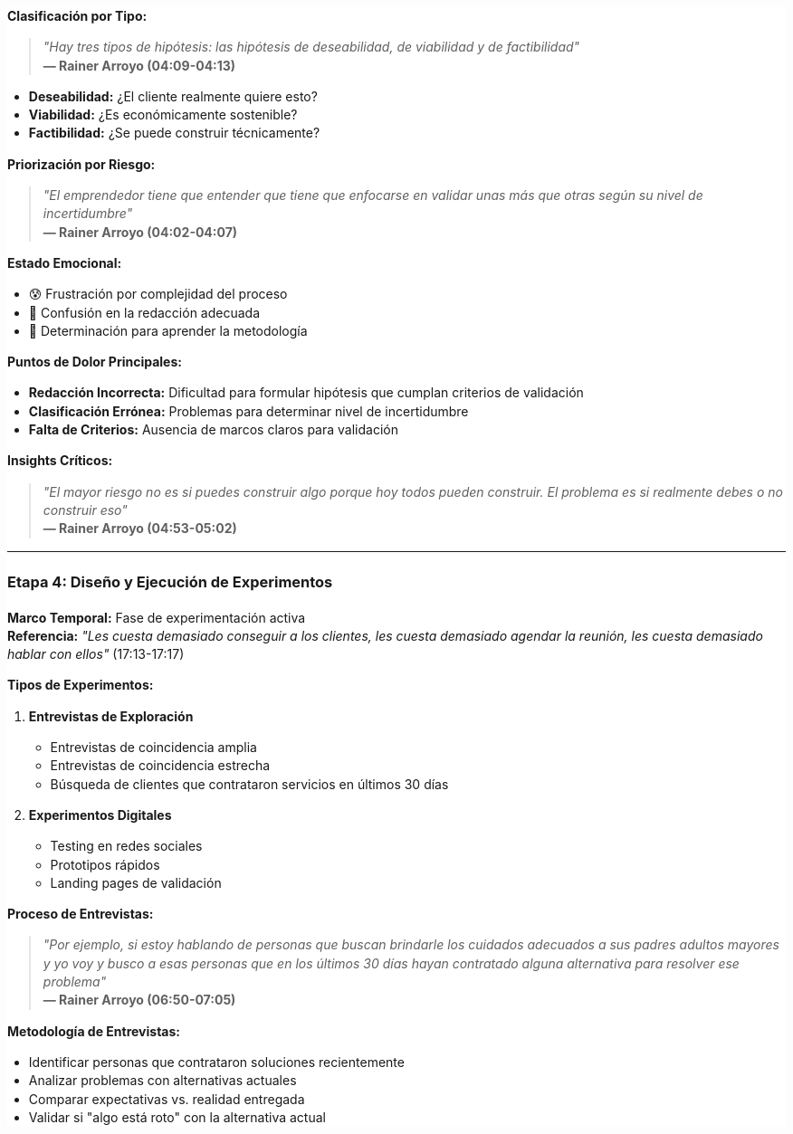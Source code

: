 **Clasificación por Tipo:**
> *"Hay tres tipos de hipótesis: las hipótesis de deseabilidad, de viabilidad y de factibilidad"*  
> **— Rainer Arroyo (04:09-04:13)**

- **Deseabilidad:** ¿El cliente realmente quiere esto?
- **Viabilidad:** ¿Es económicamente sostenible?
- **Factibilidad:** ¿Se puede construir técnicamente?

**Priorización por Riesgo:**
> *"El emprendedor tiene que entender que tiene que enfocarse en validar unas más que otras según su nivel de incertidumbre"*  
> **— Rainer Arroyo (04:02-04:07)**

**Estado Emocional:**
- 😰 Frustración por complejidad del proceso
- 🤯 Confusión en la redacción adecuada
- 💪 Determinación para aprender la metodología

**Puntos de Dolor Principales:**
- **Redacción Incorrecta:** Dificultad para formular hipótesis que cumplan criterios de validación
- **Clasificación Errónea:** Problemas para determinar nivel de incertidumbre
- **Falta de Criterios:** Ausencia de marcos claros para validación

**Insights Críticos:**
> *"El mayor riesgo no es si puedes construir algo porque hoy todos pueden construir. El problema es si realmente debes o no construir eso"*  
> **— Rainer Arroyo (04:53-05:02)**

---

### Etapa 4: Diseño y Ejecución de Experimentos
**Marco Temporal:** Fase de experimentación activa  
**Referencia:** *"Les cuesta demasiado conseguir a los clientes, les cuesta demasiado agendar la reunión, les cuesta demasiado hablar con ellos"* (17:13-17:17)

**Tipos de Experimentos:**
1. **Entrevistas de Exploración**
   - Entrevistas de coincidencia amplia
   - Entrevistas de coincidencia estrecha
   - Búsqueda de clientes que contrataron servicios en últimos 30 días

2. **Experimentos Digitales**
   - Testing en redes sociales
   - Prototipos rápidos
   - Landing pages de validación

**Proceso de Entrevistas:**
> *"Por ejemplo, si estoy hablando de personas que buscan brindarle los cuidados adecuados a sus padres adultos mayores y yo voy y busco a esas personas que en los últimos 30 días hayan contratado alguna alternativa para resolver ese problema"*  
> **— Rainer Arroyo (06:50-07:05)**

**Metodología de Entrevistas:**
- Identificar personas que contrataron soluciones recientemente
- Analizar problemas con alternativas actuales
- Comparar expectativas vs. realidad entregada
- Validar si "algo está roto" con la alternativa actual

